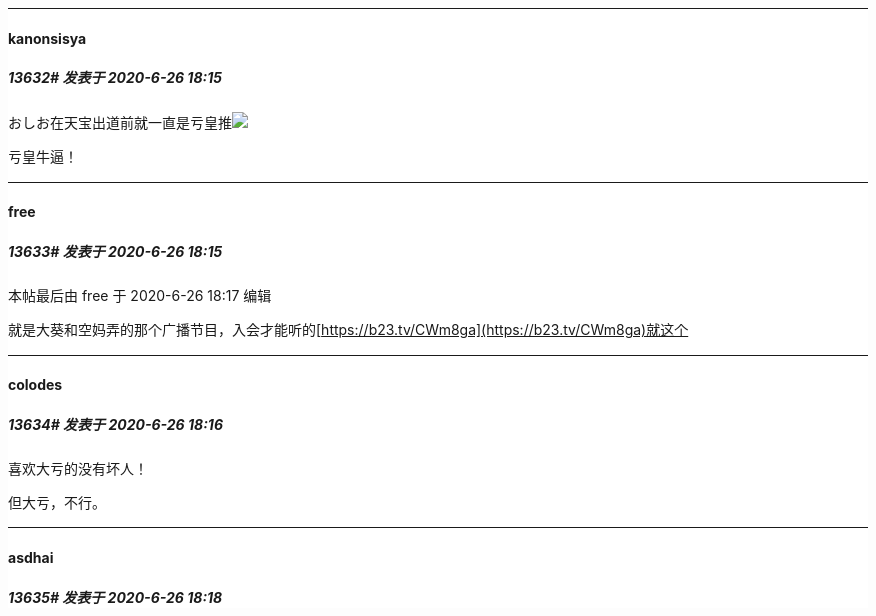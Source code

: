 





-----

####  kanonsisya  
##### 13632#       发表于 2020-6-26 18:15




おしお在天宝出道前就一直是亏皇推<img src="https://static.saraba1st.com/image/smiley/face2017/067.png" referrerpolicy="no-referrer">

亏皇牛逼！







-----

####  free  
##### 13633#       发表于 2020-6-26 18:15



 本帖最后由 free 于 2020-6-26 18:17 编辑 

就是大葵和空妈弄的那个广播节目，入会才能听的[https://b23.tv/CWm8ga](https://b23.tv/CWm8ga)就这个







-----

####  colodes  
##### 13634#       发表于 2020-6-26 18:16




喜欢大亏的没有坏人！




但大亏，不行。







-----

####  asdhai  
##### 13635#       发表于 2020-6-26 18:18



